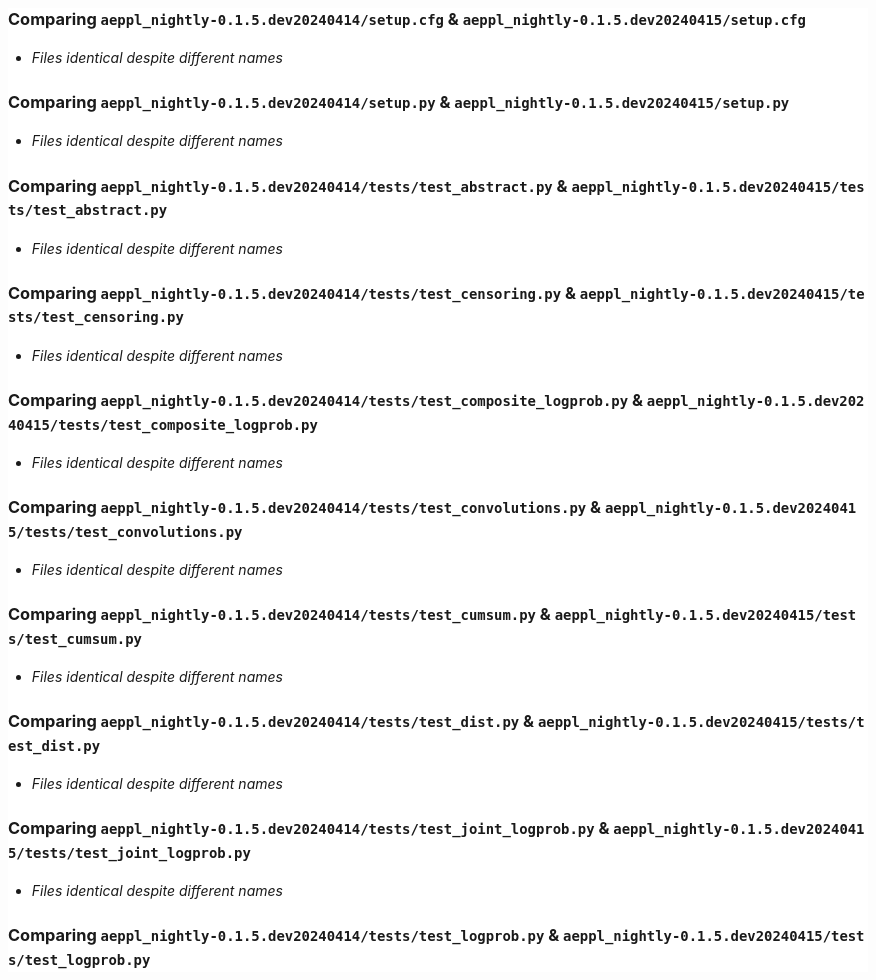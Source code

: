 ### Comparing `aeppl_nightly-0.1.5.dev20240414/setup.cfg` & `aeppl_nightly-0.1.5.dev20240415/setup.cfg`

 * *Files identical despite different names*

### Comparing `aeppl_nightly-0.1.5.dev20240414/setup.py` & `aeppl_nightly-0.1.5.dev20240415/setup.py`

 * *Files identical despite different names*

### Comparing `aeppl_nightly-0.1.5.dev20240414/tests/test_abstract.py` & `aeppl_nightly-0.1.5.dev20240415/tests/test_abstract.py`

 * *Files identical despite different names*

### Comparing `aeppl_nightly-0.1.5.dev20240414/tests/test_censoring.py` & `aeppl_nightly-0.1.5.dev20240415/tests/test_censoring.py`

 * *Files identical despite different names*

### Comparing `aeppl_nightly-0.1.5.dev20240414/tests/test_composite_logprob.py` & `aeppl_nightly-0.1.5.dev20240415/tests/test_composite_logprob.py`

 * *Files identical despite different names*

### Comparing `aeppl_nightly-0.1.5.dev20240414/tests/test_convolutions.py` & `aeppl_nightly-0.1.5.dev20240415/tests/test_convolutions.py`

 * *Files identical despite different names*

### Comparing `aeppl_nightly-0.1.5.dev20240414/tests/test_cumsum.py` & `aeppl_nightly-0.1.5.dev20240415/tests/test_cumsum.py`

 * *Files identical despite different names*

### Comparing `aeppl_nightly-0.1.5.dev20240414/tests/test_dist.py` & `aeppl_nightly-0.1.5.dev20240415/tests/test_dist.py`

 * *Files identical despite different names*

### Comparing `aeppl_nightly-0.1.5.dev20240414/tests/test_joint_logprob.py` & `aeppl_nightly-0.1.5.dev20240415/tests/test_joint_logprob.py`

 * *Files identical despite different names*

### Comparing `aeppl_nightly-0.1.5.dev20240414/tests/test_logprob.py` & `aeppl_nightly-0.1.5.dev20240415/tests/test_logprob.py`
